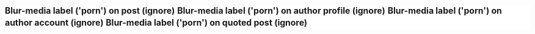 </td>
<td>

</td>
</tr>

<tr>
<td><strong>Blur-media label ('porn') on post (ignore)</strong></td>
<td>

</td>
<td>

</td>
<td>

</td>
<td>

</td>
</tr>

<tr>
<td><strong>Blur-media label ('porn') on author profile (ignore)</strong></td>
<td>

</td>
<td>

</td>
<td>

</td>
<td>

</td>
</tr>

<tr>
<td><strong>Blur-media label ('porn') on author account (ignore)</strong></td>
<td>

</td>
<td>

</td>
<td>

</td>
<td>

</td>
</tr>

<tr>
<td><strong>Blur-media label ('porn') on quoted post (ignore)</strong></td>
<td>

</td>
<td>
